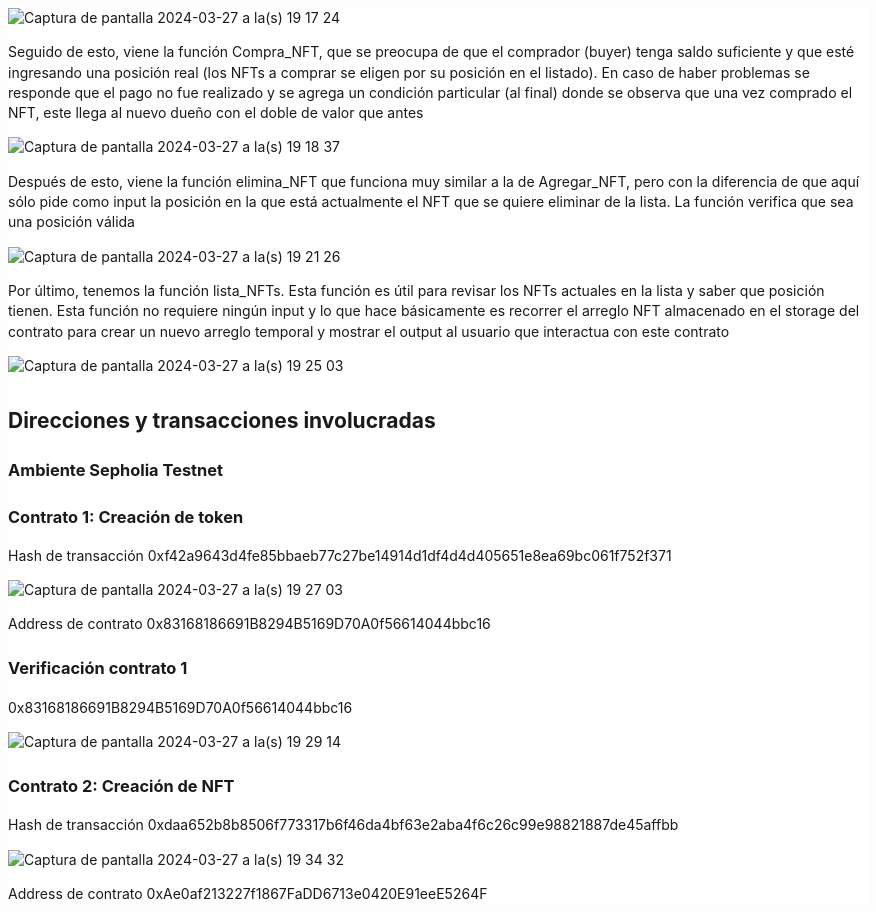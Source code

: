 <img width="825" alt="Captura de pantalla 2024-03-27 a la(s) 19 17 24" src="https://github.com/Manriboy/masterIEBS/assets/156150473/f483866f-c646-4b51-8c61-fc57b95e8093">

Seguido de esto, viene la función Compra_NFT, que se preocupa de que el comprador (buyer) tenga saldo suficiente y que esté ingresando una posición real (los NFTs a comprar se eligen por su posición en el listado). En caso de haber problemas se responde que el pago no fue realizado y se agrega un condición particular (al final) donde se observa que una vez comprado el NFT, este llega al nuevo dueño con el doble de valor que antes

<img width="583" alt="Captura de pantalla 2024-03-27 a la(s) 19 18 37" src="https://github.com/Manriboy/masterIEBS/assets/156150473/c1d4c4a7-cd39-4a7d-be59-fa2c748e244b">

Después de esto, viene la función elimina_NFT que funciona muy similar a la de Agregar_NFT, pero con la diferencia de que aquí sólo pide como input la posición en la que está actualmente el NFT que se quiere eliminar de la lista. La función verifica que sea una posición válida 

<img width="536" alt="Captura de pantalla 2024-03-27 a la(s) 19 21 26" src="https://github.com/Manriboy/masterIEBS/assets/156150473/298a720d-7268-4770-8bae-432a26b492de">

Por último, tenemos la función lista_NFTs. Esta función es útil para revisar los NFTs actuales en la lista y saber que posición tienen. Esta función no requiere ningún input y lo que hace básicamente es recorrer el arreglo NFT almacenado en el storage del contrato para crear un nuevo arreglo temporal y mostrar el output al usuario que interactua con este contrato

<img width="833" alt="Captura de pantalla 2024-03-27 a la(s) 19 25 03" src="https://github.com/Manriboy/masterIEBS/assets/156150473/e8cbbf8f-1416-4304-973b-fb6dd390046c">

## Direcciones y transacciones involucradas

### Ambiente Sepholia Testnet

### Contrato 1: Creación de token

Hash de transacción
0xf42a9643d4fe85bbaeb77c27be14914d1df4d4d405651e8ea69bc061f752f371

<img width="1430" alt="Captura de pantalla 2024-03-27 a la(s) 19 27 03" src="https://github.com/Manriboy/masterIEBS/assets/156150473/7a6083e8-fa3b-4f8c-b8e7-d002fc499ad5">

Address de contrato
0x83168186691B8294B5169D70A0f56614044bbc16

### Verificación contrato 1

0x83168186691B8294B5169D70A0f56614044bbc16

<img width="1440" alt="Captura de pantalla 2024-03-27 a la(s) 19 29 14" src="https://github.com/Manriboy/masterIEBS/assets/156150473/d4e99040-3548-4c53-97e5-5b968064fb4d">

### Contrato 2: Creación de NFT

Hash de transacción
0xdaa652b8b8506f773317b6f46da4bf63e2aba4f6c26c99e98821887de45affbb

<img width="1440" alt="Captura de pantalla 2024-03-27 a la(s) 19 34 32" src="https://github.com/Manriboy/masterIEBS/assets/156150473/9e53abcd-93ed-4a18-b48f-e699fe75e1da">

Address de contrato
0xAe0af213227f1867FaDD6713e0420E91eeE5264F
